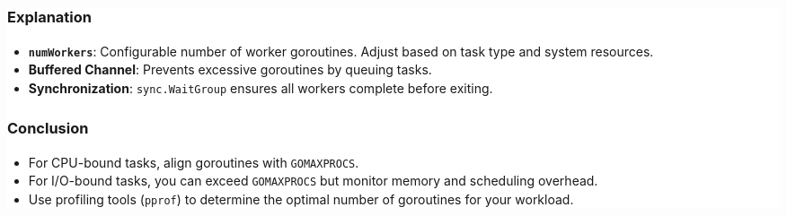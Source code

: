 ### **Explanation**
- **`numWorkers`**: Configurable number of worker goroutines. Adjust based on task type and system resources.
- **Buffered Channel**: Prevents excessive goroutines by queuing tasks.
- **Synchronization**: `sync.WaitGroup` ensures all workers complete before exiting.

### **Conclusion**
- For CPU-bound tasks, align goroutines with `GOMAXPROCS`.
- For I/O-bound tasks, you can exceed `GOMAXPROCS` but monitor memory and scheduling overhead.
- Use profiling tools (`pprof`) to determine the optimal number of goroutines for your workload.
